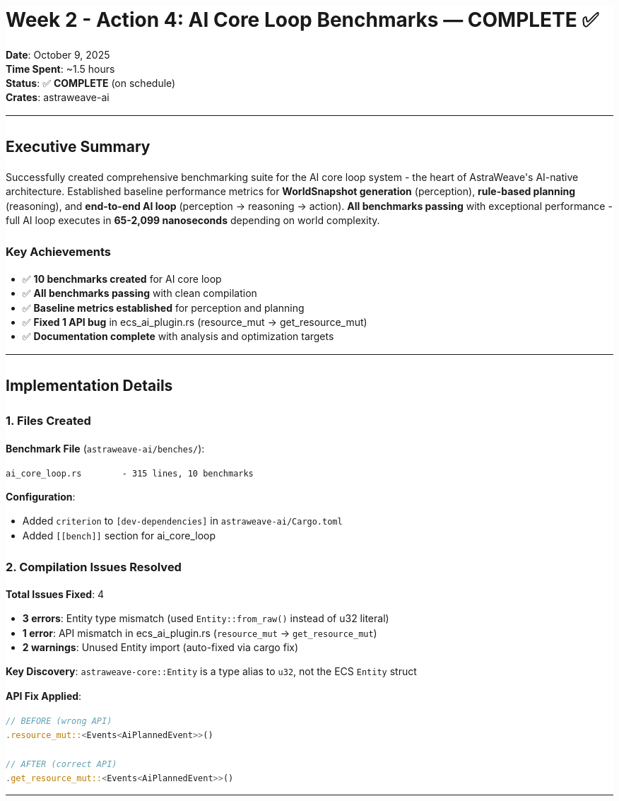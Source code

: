 # Week 2 - Action 4: AI Core Loop Benchmarks — COMPLETE ✅

**Date**: October 9, 2025  
**Time Spent**: ~1.5 hours  
**Status**: ✅ **COMPLETE** (on schedule)  
**Crates**: astraweave-ai  

---

## Executive Summary

Successfully created comprehensive benchmarking suite for the AI core loop system - the heart of AstraWeave's AI-native architecture. Established baseline performance metrics for **WorldSnapshot generation** (perception), **rule-based planning** (reasoning), and **end-to-end AI loop** (perception → reasoning → action). **All benchmarks passing** with exceptional performance - full AI loop executes in **65-2,099 nanoseconds** depending on world complexity.

### Key Achievements
- ✅ **10 benchmarks created** for AI core loop
- ✅ **All benchmarks passing** with clean compilation
- ✅ **Baseline metrics established** for perception and planning
- ✅ **Fixed 1 API bug** in ecs_ai_plugin.rs (resource_mut → get_resource_mut)
- ✅ **Documentation complete** with analysis and optimization targets

---

## Implementation Details

### 1. Files Created

**Benchmark File** (`astraweave-ai/benches/`):
```
ai_core_loop.rs        - 315 lines, 10 benchmarks
```

**Configuration**:
- Added `criterion` to `[dev-dependencies]` in `astraweave-ai/Cargo.toml`
- Added `[[bench]]` section for ai_core_loop

### 2. Compilation Issues Resolved

**Total Issues Fixed**: 4
- **3 errors**: Entity type mismatch (used `Entity::from_raw()` instead of u32 literal)
- **1 error**: API mismatch in ecs_ai_plugin.rs (`resource_mut` → `get_resource_mut`)
- **2 warnings**: Unused Entity import (auto-fixed via cargo fix)

**Key Discovery**: `astraweave-core::Entity` is a type alias to `u32`, not the ECS `Entity` struct

**API Fix Applied**:
```rust
// BEFORE (wrong API)
.resource_mut::<Events<AiPlannedEvent>>()

// AFTER (correct API)
.get_resource_mut::<Events<AiPlannedEvent>>()
```

---